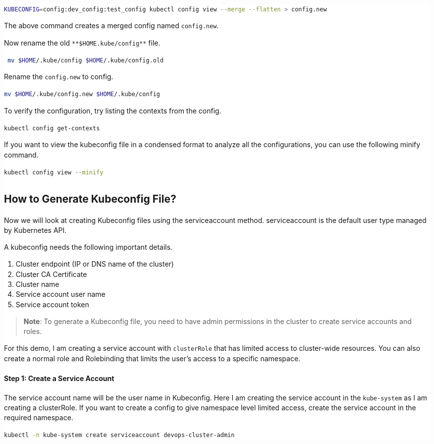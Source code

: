 ```bash
KUBECONFIG=config:dev_config:test_config kubectl config view --merge --flatten > config.new
```

The above command creates a merged config named `config.new`.

Now rename the old `**$HOME.kube/config**` file.

```bash
 mv $HOME/.kube/config $HOME/.kube/config.old
```

Rename the `config.new` to config.

```bash
mv $HOME/.kube/config.new $HOME/.kube/config
```

To verify the configuration, try listing the contexts from the config.

```bash
kubectl config get-contexts
```

If you want to view the kubeconfig file in a condensed format to analyze all the configurations, you can use the following minify command.

```bash
kubectl config view --minify
```

## How to Generate Kubeconfig File?

Now we will look at creating Kubeconfig files using the serviceaccount method. serviceaccount is the default user type managed by Kubernetes API.

A kubeconfig needs the following important details.

1. Cluster endpoint (IP or DNS name of the cluster)
2. Cluster CA Certificate
3. Cluster name
4. Service account user name
5. Service account token

> **Note**: To generate a Kubeconfig file, you need to have admin permissions in the cluster to create service accounts and roles.

For this demo, I am creating a service account with `clusterRole` that has limited access to cluster-wide resources. You can also create a normal role and Rolebinding that limits the user’s access to a specific namespace.

#### Step 1: Create a Service Account

The service account name will be the user name in Kubeconfig. Here I am creating the service account in the `kube-system` as I am creating a clusterRole. If you want to create a config to give namespace level limited access, create the service account in the required namespace.

```bash
kubectl -n kube-system create serviceaccount devops-cluster-admin
```
